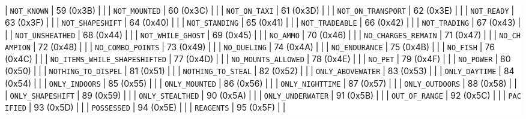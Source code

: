 | `NOT_KNOWN` | 59 (0x3B) |  |
| `NOT_MOUNTED` | 60 (0x3C) |  |
| `NOT_ON_TAXI` | 61 (0x3D) |  |
| `NOT_ON_TRANSPORT` | 62 (0x3E) |  |
| `NOT_READY` | 63 (0x3F) |  |
| `NOT_SHAPESHIFT` | 64 (0x40) |  |
| `NOT_STANDING` | 65 (0x41) |  |
| `NOT_TRADEABLE` | 66 (0x42) |  |
| `NOT_TRADING` | 67 (0x43) |  |
| `NOT_UNSHEATHED` | 68 (0x44) |  |
| `NOT_WHILE_GHOST` | 69 (0x45) |  |
| `NO_AMMO` | 70 (0x46) |  |
| `NO_CHARGES_REMAIN` | 71 (0x47) |  |
| `NO_CHAMPION` | 72 (0x48) |  |
| `NO_COMBO_POINTS` | 73 (0x49) |  |
| `NO_DUELING` | 74 (0x4A) |  |
| `NO_ENDURANCE` | 75 (0x4B) |  |
| `NO_FISH` | 76 (0x4C) |  |
| `NO_ITEMS_WHILE_SHAPESHIFTED` | 77 (0x4D) |  |
| `NO_MOUNTS_ALLOWED` | 78 (0x4E) |  |
| `NO_PET` | 79 (0x4F) |  |
| `NO_POWER` | 80 (0x50) |  |
| `NOTHING_TO_DISPEL` | 81 (0x51) |  |
| `NOTHING_TO_STEAL` | 82 (0x52) |  |
| `ONLY_ABOVEWATER` | 83 (0x53) |  |
| `ONLY_DAYTIME` | 84 (0x54) |  |
| `ONLY_INDOORS` | 85 (0x55) |  |
| `ONLY_MOUNTED` | 86 (0x56) |  |
| `ONLY_NIGHTTIME` | 87 (0x57) |  |
| `ONLY_OUTDOORS` | 88 (0x58) |  |
| `ONLY_SHAPESHIFT` | 89 (0x59) |  |
| `ONLY_STEALTHED` | 90 (0x5A) |  |
| `ONLY_UNDERWATER` | 91 (0x5B) |  |
| `OUT_OF_RANGE` | 92 (0x5C) |  |
| `PACIFIED` | 93 (0x5D) |  |
| `POSSESSED` | 94 (0x5E) |  |
| `REAGENTS` | 95 (0x5F) |  |